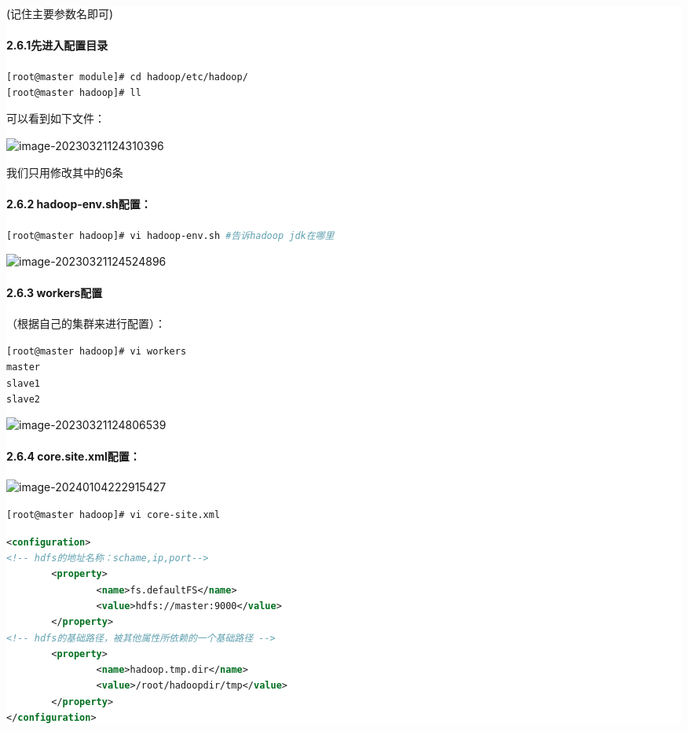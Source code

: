 (记住主要参数名即可)

#### 2.6.1先进入配置目录

```SH
[root@master module]# cd hadoop/etc/hadoop/
[root@master hadoop]# ll
```

可以看到如下文件：

![image-20230321124310396](https://hj-typora-images-1319512400.cos.ap-guangzhou.myqcloud.com/images/202312111630756.png)

我们只用修改其中的6条

#### 2.6.2 hadoop-env.sh配置：

```sh
[root@master hadoop]# vi hadoop-env.sh #告诉hadoop jdk在哪里
```

![image-20230321124524896](https://hj-typora-images-1319512400.cos.ap-guangzhou.myqcloud.com/images/202312111630692.png)

#### 2.6.3 workers配置

（根据自己的集群来进行配置）：

```sh
[root@master hadoop]# vi workers
master
slave1
slave2
```

![image-20230321124806539](https://hj-typora-images-1319512400.cos.ap-guangzhou.myqcloud.com/images/202312111630688.png)

#### 2.6.4 core.site.xml配置：

![image-20240104222915427](https://hj-typora-images-1319512400.cos.ap-guangzhou.myqcloud.com/images/202401042229494.png)

```sh
[root@master hadoop]# vi core-site.xml
```

```xml
<configuration>
<!-- hdfs的地址名称：schame,ip,port-->
        <property>
                <name>fs.defaultFS</name>
                <value>hdfs://master:9000</value>
        </property>
<!-- hdfs的基础路径，被其他属性所依赖的一个基础路径 -->
        <property>
                <name>hadoop.tmp.dir</name>
                <value>/root/hadoopdir/tmp</value>
        </property>
</configuration>
```
